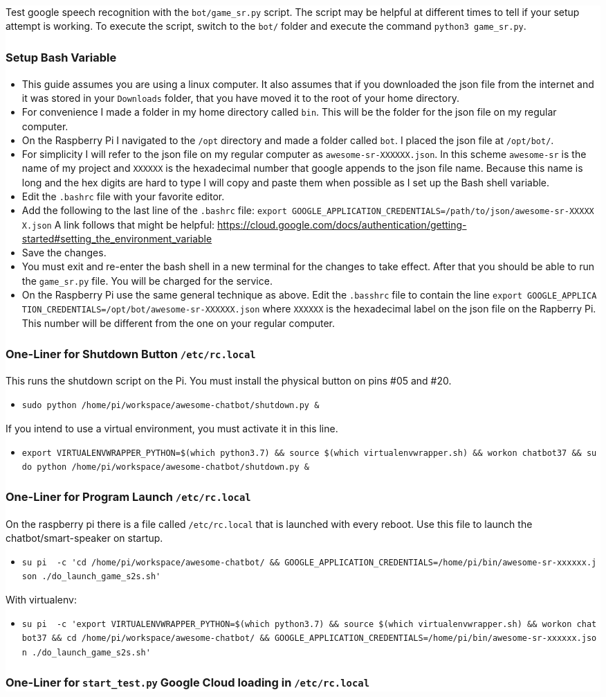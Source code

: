 Test google speech recognition with the `bot/game_sr.py` script. The script may be helpful at different times to tell if your setup attempt is working. To execute the script, switch to the `bot/` folder and execute the command `python3 game_sr.py`. 

### Setup Bash Variable
* This guide assumes you are using a linux computer. It also assumes that if you downloaded the json file from the internet and it was stored in your `Downloads` folder, that you have moved it to the root of your home directory. 
* For convenience I made a folder in my home directory called `bin`. This will be the folder for the json file on my  regular computer.
* On the Raspberry Pi I navigated to the `/opt` directory and made a folder called `bot`. I placed the json file at `/opt/bot/`.
* For simplicity I will refer to the json file on my regular computer as `awesome-sr-XXXXXX.json`. In this scheme `awesome-sr` is the name of my project and `XXXXXX` is the hexadecimal number that google appends to the json file name. Because this name is long and the hex digits are hard to type I will copy and paste them when possible as I set up the Bash shell variable.
* Edit the `.bashrc` file with your favorite editor.
* Add the following to the  last line of the `.bashrc` file: `export GOOGLE_APPLICATION_CREDENTIALS=/path/to/json/awesome-sr-XXXXXX.json` A link follows that might be helpful: https://cloud.google.com/docs/authentication/getting-started#setting_the_environment_variable
* Save the changes.
* You must exit and re-enter the bash shell in a new terminal for the changes to take effect. After that you should be able to run the `game_sr.py` file. You will be charged for the service.
* On the Raspberry Pi use the same general technique as above. Edit the `.basshrc` file to contain the line `export GOOGLE_APPLICATION_CREDENTIALS=/opt/bot/awesome-sr-XXXXXX.json` where `XXXXXX` is the hexadecimal label on the json file on the Rapberry Pi. This number will be different from the one on your regular computer.

### One-Liner for Shutdown Button `/etc/rc.local`
This runs the shutdown script on the Pi. You must install the physical button on pins #05 and #20.
* `sudo python /home/pi/workspace/awesome-chatbot/shutdown.py &`

If you intend to use a virtual environment, you must activate it in this line.

* `export VIRTUALENVWRAPPER_PYTHON=$(which python3.7) && source $(which virtualenvwrapper.sh) && workon chatbot37 && sudo python /home/pi/workspace/awesome-chatbot/shutdown.py &`

### One-Liner for Program Launch `/etc/rc.local`
On the raspberry pi there is a file called `/etc/rc.local` that is launched with every reboot. Use this file to launch the chatbot/smart-speaker on startup.

* `su pi  -c 'cd /home/pi/workspace/awesome-chatbot/ && GOOGLE_APPLICATION_CREDENTIALS=/home/pi/bin/awesome-sr-xxxxxx.json ./do_launch_game_s2s.sh'`

With virtualenv:

* `su pi  -c 'export VIRTUALENVWRAPPER_PYTHON=$(which python3.7) && source $(which virtualenvwrapper.sh) && workon chatbot37 && cd /home/pi/workspace/awesome-chatbot/ && GOOGLE_APPLICATION_CREDENTIALS=/home/pi/bin/awesome-sr-xxxxxx.json ./do_launch_game_s2s.sh'`

### One-Liner for `start_test.py` Google Cloud loading in `/etc/rc.local`
